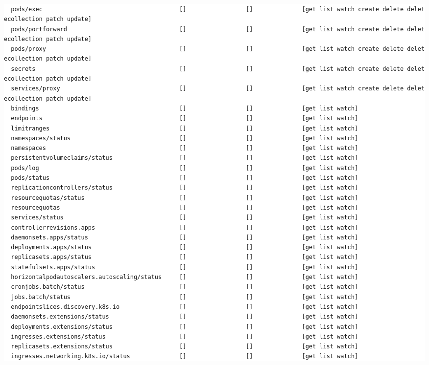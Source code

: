 ```bash
  pods/exec                                       []                 []              [get list watch create delete deletecollection patch update]
  pods/portforward                                []                 []              [get list watch create delete deletecollection patch update]
  pods/proxy                                      []                 []              [get list watch create delete deletecollection patch update]
  secrets                                         []                 []              [get list watch create delete deletecollection patch update]
  services/proxy                                  []                 []              [get list watch create delete deletecollection patch update]
  bindings                                        []                 []              [get list watch]
  endpoints                                       []                 []              [get list watch]
  limitranges                                     []                 []              [get list watch]
  namespaces/status                               []                 []              [get list watch]
  namespaces                                      []                 []              [get list watch]
  persistentvolumeclaims/status                   []                 []              [get list watch]
  pods/log                                        []                 []              [get list watch]
  pods/status                                     []                 []              [get list watch]
  replicationcontrollers/status                   []                 []              [get list watch]
  resourcequotas/status                           []                 []              [get list watch]
  resourcequotas                                  []                 []              [get list watch]
  services/status                                 []                 []              [get list watch]
  controllerrevisions.apps                        []                 []              [get list watch]
  daemonsets.apps/status                          []                 []              [get list watch]
  deployments.apps/status                         []                 []              [get list watch]
  replicasets.apps/status                         []                 []              [get list watch]
  statefulsets.apps/status                        []                 []              [get list watch]
  horizontalpodautoscalers.autoscaling/status     []                 []              [get list watch]
  cronjobs.batch/status                           []                 []              [get list watch]
  jobs.batch/status                               []                 []              [get list watch]
  endpointslices.discovery.k8s.io                 []                 []              [get list watch]
  daemonsets.extensions/status                    []                 []              [get list watch]
  deployments.extensions/status                   []                 []              [get list watch]
  ingresses.extensions/status                     []                 []              [get list watch]
  replicasets.extensions/status                   []                 []              [get list watch]
  ingresses.networking.k8s.io/status              []                 []              [get list watch]
```